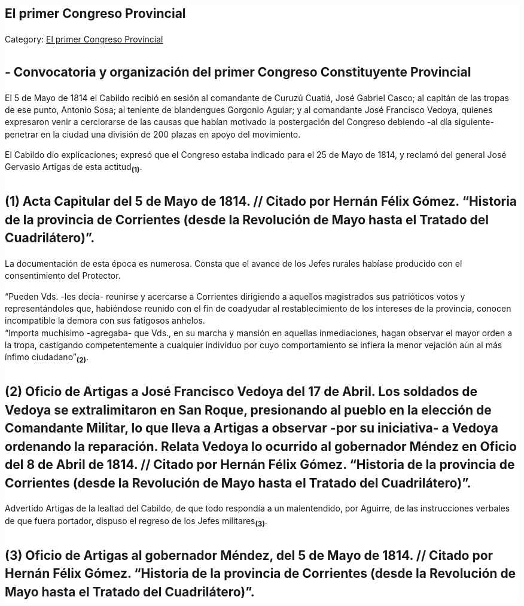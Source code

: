 ## El primer Congreso Provincial

Category: [El primer Congreso Provincial](http://descubrircorrientes.com.ar/2012/index.php/2834-historia-desde-1814-hasta-la-guerra-de-la-triple-alianza/corrientes-abraza-la-causa-artiguista-1814-1821/corrientes-es-provincia-juan-bautista-mendez-gobernador/el-primer-congreso-provincial)

## **\- Convocatoria y organización del primer Congreso Constituyente Provincial**

El 5 de Mayo de 1814 el Cabildo recibió en sesión al comandante de Curuzú Cuatiá, José Gabriel Casco; al capitán de las tropas de ese punto, Antonio Sosa; al teniente de blandengues Gorgonio Aguiar; y al comandante José Francisco Vedoya, quienes expresaron venir a cerciorarse de las causas que habían motivado la postergación del Congreso debiendo -al día siguiente- penetrar en la ciudad una división de 200 plazas en apoyo del movimiento.

El Cabildo dio explicaciones; expresó que el Congreso estaba indicado para el 25 de Mayo de 1814, y reclamó del general José Gervasio Artigas de esta actitud<sub><strong>(1)</strong></sub>.

## **(1)** Acta Capitular del 5 de Mayo de 1814. // Citado por Hernán Félix Gómez. “Historia de la provincia de Corrientes (desde la Revolución de Mayo hasta el Tratado del Cuadrilátero)”.

La documentación de esta época es numerosa. Consta que el avance de los Jefes rurales habíase producido con el consentimiento del Protector.

“Pueden Vds. -les decía- reunirse y acercarse a Corrientes dirigiendo a aquellos magistrados sus patrióticos votos y representándoles que, habiéndose reunido con el fin de coadyudar al restablecimiento de los intereses de la provincia, conocen incompatible la demora con sus fatigosos anhelos.  
“Importa muchísimo -agregaba- que Vds., en su marcha y mansión en aquellas inmediaciones, hagan observar el mayor orden a la tropa, castigando competentemente a cualquier individuo por cuyo comportamiento se infiera la menor vejación aún al más ínfimo ciudadano”<sub><strong>(2)</strong></sub>.

## **(2)** Oficio de Artigas a José Francisco Vedoya del 17 de Abril. Los soldados de Vedoya se extralimitaron en San Roque, presionando al pueblo en la elección de Comandante Militar, lo que lleva a Artigas a observar -por su iniciativa- a Vedoya ordenando la reparación. Relata Vedoya lo ocurrido al gobernador Méndez en Oficio del 8 de Abril de 1814. // Citado por Hernán Félix Gómez. “Historia de la provincia de Corrientes (desde la Revolución de Mayo hasta el Tratado del Cuadrilátero)”.

Advertido Artigas de la lealtad del Cabildo, de que todo respondía a un malentendido, por Aguirre, de las instrucciones verbales de que fuera portador, dispuso el regreso de los Jefes militares<sub><strong>(3)</strong></sub>.

## **(3)** Oficio de Artigas al gobernador Méndez, del 5 de Mayo de 1814. // Citado por Hernán Félix Gómez. “Historia de la provincia de Corrientes (desde la Revolución de Mayo hasta el Tratado del Cuadrilátero)”.
